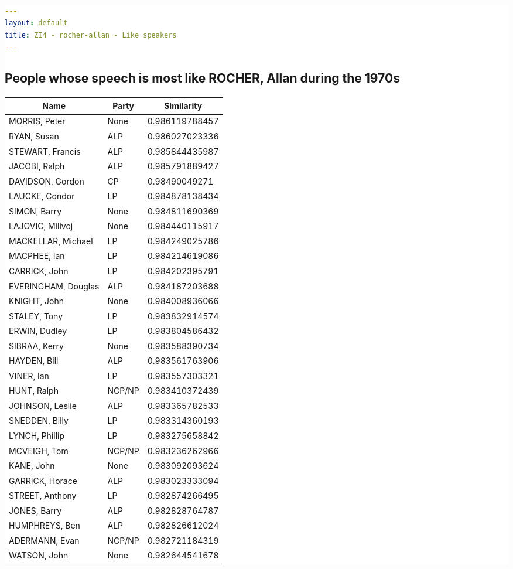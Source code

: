 ```yaml
---
layout: default
title: ZI4 - rocher-allan - Like speakers
---
```

## People whose speech is most like ROCHER, Allan during the 1970s

| Name | Party | Similarity|
|--------------|----------------|----------------|
|MORRIS, Peter|None|0.986119788457|
|RYAN, Susan|ALP|0.986027023336|
|STEWART, Francis|ALP|0.985844435987|
|JACOBI, Ralph|ALP|0.985791889427|
|DAVIDSON, Gordon|CP|0.98490049271|
|LAUCKE, Condor|LP|0.984878138434|
|SIMON, Barry|None|0.984811690369|
|LAJOVIC, Milivoj|None|0.984440115917|
|MACKELLAR, Michael|LP|0.984249025786|
|MACPHEE, Ian|LP|0.984214619086|
|CARRICK, John|LP|0.984202395791|
|EVERINGHAM, Douglas|ALP|0.984187203688|
|KNIGHT, John|None|0.984008936066|
|STALEY, Tony|LP|0.983832914574|
|ERWIN, Dudley|LP|0.983804586432|
|SIBRAA, Kerry|None|0.983588390734|
|HAYDEN, Bill|ALP|0.983561763906|
|VINER, Ian|LP|0.983557303321|
|HUNT, Ralph|NCP/NP|0.983410372439|
|JOHNSON, Leslie|ALP|0.983365782533|
|SNEDDEN, Billy|LP|0.983314360193|
|LYNCH, Phillip|LP|0.983275658842|
|MCVEIGH, Tom|NCP/NP|0.983236262966|
|KANE, John|None|0.983092093624|
|GARRICK, Horace|ALP|0.983023333094|
|STREET, Anthony|LP|0.982874266495|
|JONES, Barry|ALP|0.982828764787|
|HUMPHREYS, Ben|ALP|0.982826612024|
|ADERMANN, Evan|NCP/NP|0.982721184319|
|WATSON, John|None|0.982644541678|